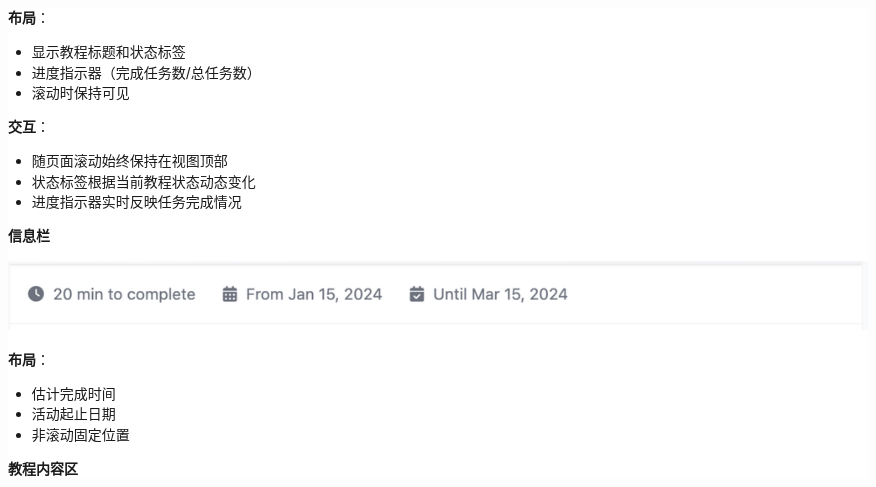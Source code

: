 **布局**：

- 显示教程标题和状态标签
- 进度指示器（完成任务数/总任务数）
- 滚动时保持可见

**交互**：

- 随页面滚动始终保持在视图顶部
- 状态标签根据当前教程状态动态变化
- 进度指示器实时反映任务完成情况

**信息栏**

![信息栏](./media/image8.png)

**布局**：

- 估计完成时间
- 活动起止日期
- 非滚动固定位置

**教程内容区**
